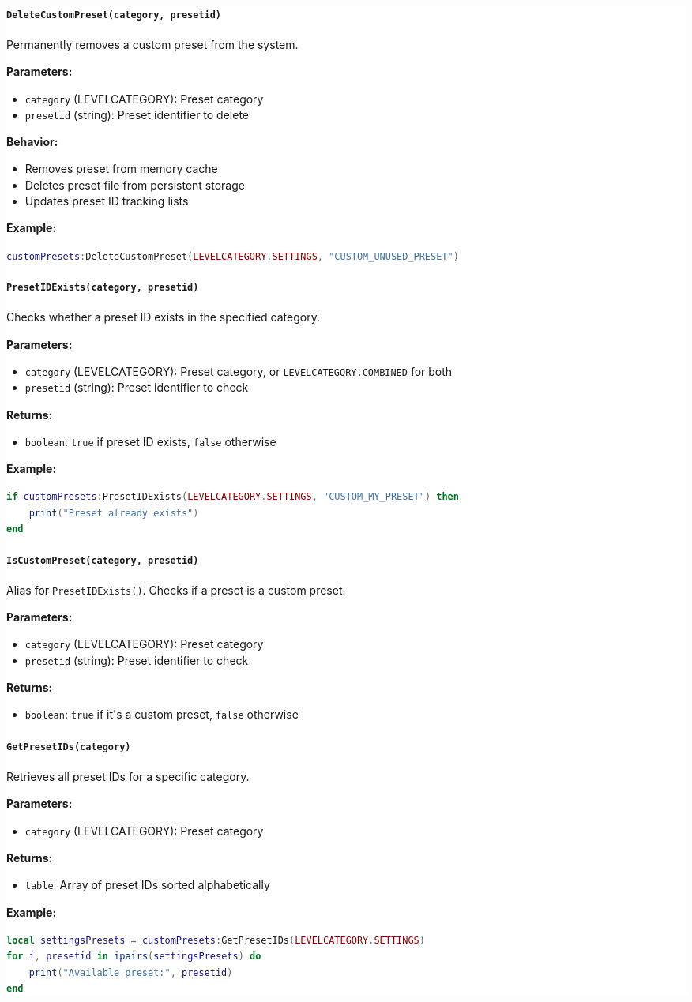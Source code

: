 #### `DeleteCustomPreset(category, presetid)`

Permanently removes a custom preset from the system.

**Parameters:**
- `category` (LEVELCATEGORY): Preset category
- `presetid` (string): Preset identifier to delete

**Behavior:**
- Removes preset from memory cache
- Deletes preset file from persistent storage
- Updates preset ID tracking lists

**Example:**
```lua
customPresets:DeleteCustomPreset(LEVELCATEGORY.SETTINGS, "CUSTOM_UNUSED_PRESET")
```

#### `PresetIDExists(category, presetid)`

Checks whether a preset ID exists in the specified category.

**Parameters:**
- `category` (LEVELCATEGORY): Preset category, or `LEVELCATEGORY.COMBINED` for both
- `presetid` (string): Preset identifier to check

**Returns:**
- `boolean`: `true` if preset ID exists, `false` otherwise

**Example:**
```lua
if customPresets:PresetIDExists(LEVELCATEGORY.SETTINGS, "CUSTOM_MY_PRESET") then
    print("Preset already exists")
end
```

#### `IsCustomPreset(category, presetid)`

Alias for `PresetIDExists()`. Checks if a preset is a custom preset.

**Parameters:**
- `category` (LEVELCATEGORY): Preset category
- `presetid` (string): Preset identifier to check

**Returns:**
- `boolean`: `true` if it's a custom preset, `false` otherwise

#### `GetPresetIDs(category)`

Retrieves all preset IDs for a specific category.

**Parameters:**
- `category` (LEVELCATEGORY): Preset category

**Returns:**
- `table`: Array of preset IDs sorted alphabetically

**Example:**
```lua
local settingsPresets = customPresets:GetPresetIDs(LEVELCATEGORY.SETTINGS)
for i, presetid in ipairs(settingsPresets) do
    print("Available preset:", presetid)
end
```
